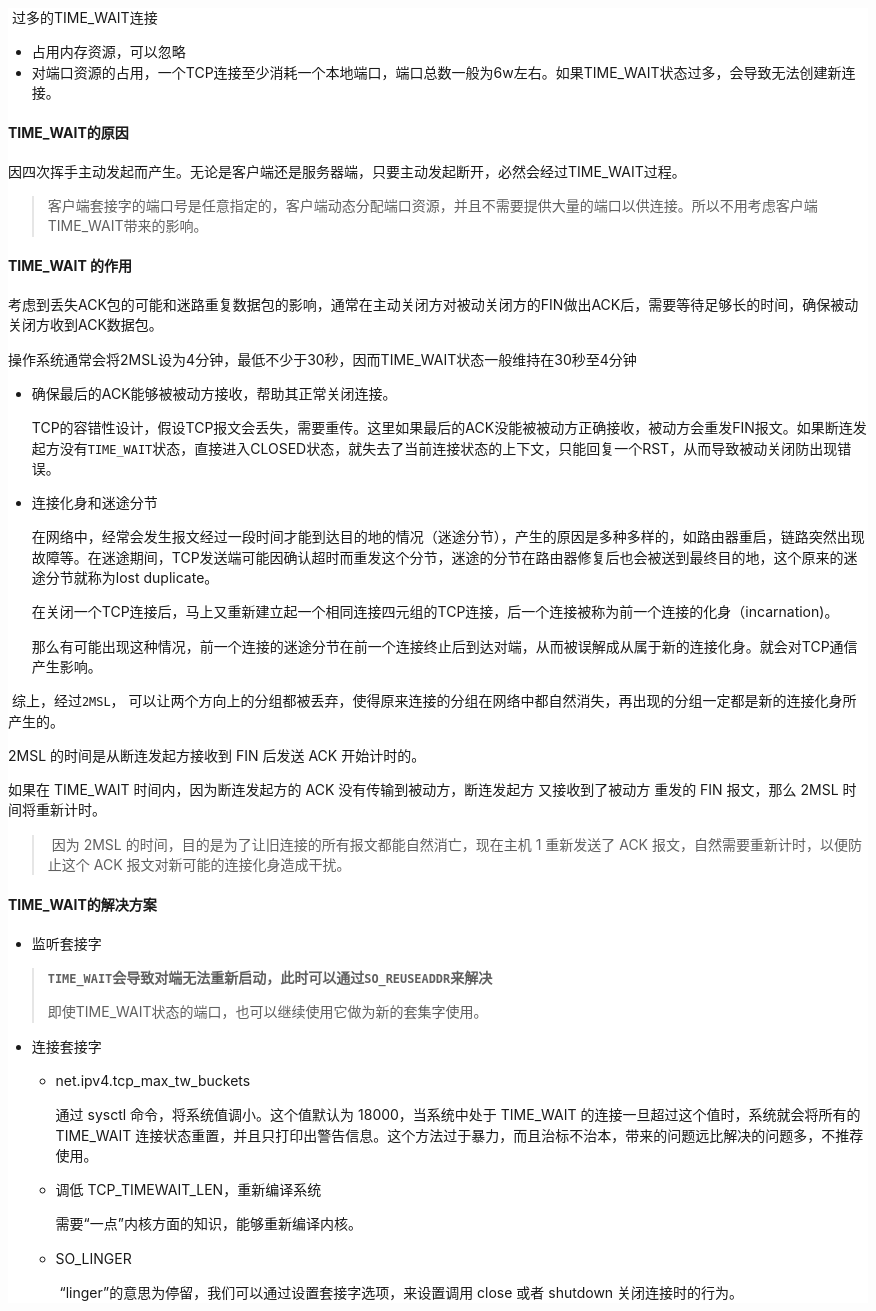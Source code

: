 ​		过多的TIME_WAIT连接

- 占用内存资源，可以忽略
- 对端口资源的占用，一个TCP连接至少消耗一个本地端口，端口总数一般为6w左右。如果TIME_WAIT状态过多，会导致无法创建新连接。

#### TIME_WAIT的原因

因四次挥手主动发起而产生。无论是客户端还是服务器端，只要主动发起断开，必然会经过TIME_WAIT过程。

> 客户端套接字的端口号是任意指定的，客户端动态分配端口资源，并且不需要提供大量的端口以供连接。所以不用考虑客户端TIME_WAIT带来的影响。

#### TIME_WAIT 的作用

​		考虑到丢失ACK包的可能和迷路重复数据包的影响，通常在主动关闭方对被动关闭方的FIN做出ACK后，需要等待足够长的时间，确保被动关闭方收到ACK数据包。

​		操作系统通常会将2MSL设为4分钟，最低不少于30秒，因而TIME_WAIT状态一般维持在30秒至4分钟

- 确保最后的ACK能够被被动方接收，帮助其正常关闭连接。

  ​		TCP的容错性设计，假设TCP报文会丢失，需要重传。这里如果最后的ACK没能被被动方正确接收，被动方会重发FIN报文。如果断连发起方没有`TIME_WAIT`状态，直接进入CLOSED状态，就失去了当前连接状态的上下文，只能回复一个RST，从而导致被动关闭防出现错误。

- 连接化身和迷途分节

  ​		在网络中，经常会发生报文经过一段时间才能到达目的地的情况（迷途分节），产生的原因是多种多样的，如路由器重启，链路突然出现故障等。在迷途期间，TCP发送端可能因确认超时而重发这个分节，迷途的分节在路由器修复后也会被送到最终目的地，这个原来的迷途分节就称为lost duplicate。

  ​		 在关闭一个TCP连接后，马上又重新建立起一个相同连接四元组的TCP连接，后一个连接被称为前一个连接的化身（incarnation)。

  ​		那么有可能出现这种情况，前一个连接的迷途分节在前一个连接终止后到达对端，从而被误解成从属于新的连接化身。就会对TCP通信产生影响。



​		综上，经过``2MSL``， 可以让两个方向上的分组都被丢弃，使得原来连接的分组在网络中都自然消失，再出现的分组一定都是新的连接化身所产生的。

2MSL 的时间是从断连发起方接收到 FIN 后发送 ACK 开始计时的。

如果在 TIME_WAIT 时间内，因为断连发起方的 ACK 没有传输到被动方，断连发起方 又接收到了被动方 重发的 FIN 报文，那么 2MSL 时间将重新计时。

> ​		因为 2MSL 的时间，目的是为了让旧连接的所有报文都能自然消亡，现在主机 1 重新发送了 ACK 报文，自然需要重新计时，以便防止这个 ACK 报文对新可能的连接化身造成干扰。

#### TIME_WAIT的解决方案

- 监听套接字

> **`TIME_WAIT`会导致对端无法重新启动，此时可以通过`SO_REUSEADDR`来解决**
>
> 即使TIME_WAIT状态的端口，也可以继续使用它做为新的套集字使用。

- 连接套接字

  - net.ipv4.tcp_max_tw_buckets

    通过 sysctl 命令，将系统值调小。这个值默认为 18000，当系统中处于 TIME_WAIT 的连接一旦超过这个值时，系统就会将所有的 TIME_WAIT 连接状态重置，并且只打印出警告信息。这个方法过于暴力，而且治标不治本，带来的问题远比解决的问题多，不推荐使用。

  - 调低 TCP_TIMEWAIT_LEN，重新编译系统

    需要“一点”内核方面的知识，能够重新编译内核。

  - SO_LINGER

    ​		“linger”的意思为停留，我们可以通过设置套接字选项，来设置调用 close 或者 shutdown 关闭连接时的行为。
